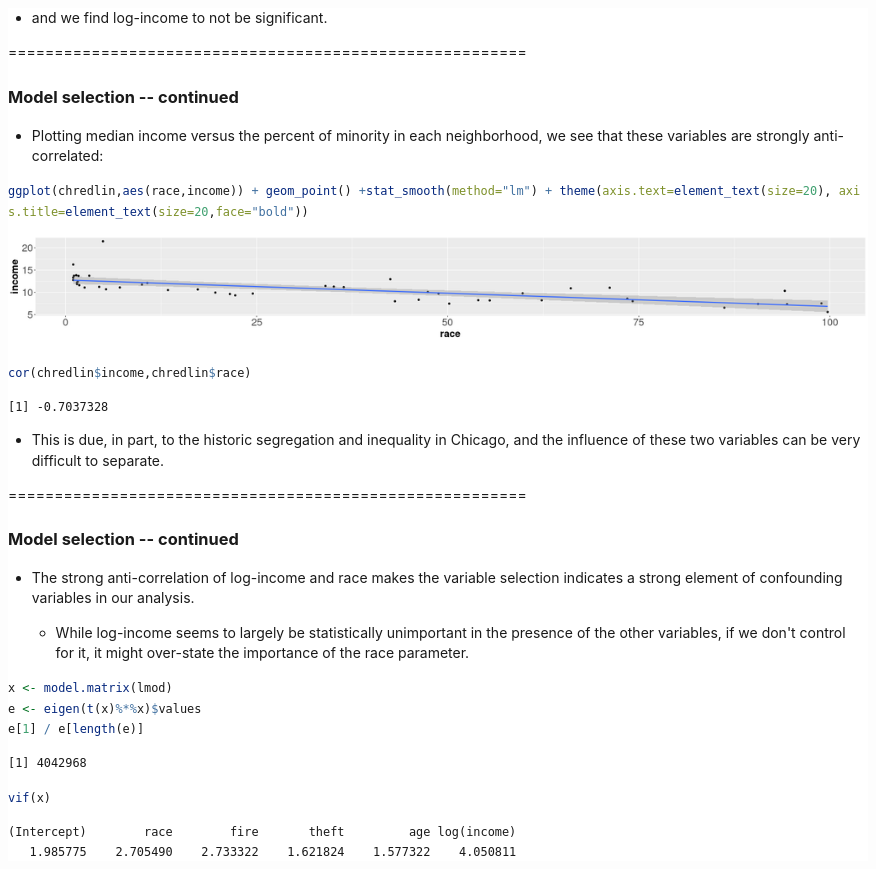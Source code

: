 * and we find log-income to not be significant.

========================================================

### Model selection -- continued

* Plotting median income versus the percent of minority in each neighborhood, we see that these variables are strongly anti-correlated:


```r
ggplot(chredlin,aes(race,income)) + geom_point() +stat_smooth(method="lm") + theme(axis.text=element_text(size=20), axis.title=element_text(size=20,face="bold"))
```

![plot of chunk unnamed-chunk-22](lesson_20_11_18-figure/unnamed-chunk-22-1.png)

```r
cor(chredlin$income,chredlin$race)
```

```
[1] -0.7037328
```

* This is due, in part, to the historic segregation and inequality in Chicago, and the influence of these two variables can be very difficult to separate.

========================================================

### Model selection -- continued

* The strong anti-correlation of log-income and race makes the variable selection indicates a strong element of confounding variables in our analysis.  

  * While log-income seems to largely be statistically unimportant in the presence of the other variables, if we don't control for it, it might over-state the importance of the race parameter.
  

```r
x <- model.matrix(lmod)
e <- eigen(t(x)%*%x)$values
e[1] / e[length(e)]
```

```
[1] 4042968
```

```r
vif(x)
```

```
(Intercept)        race        fire       theft         age log(income) 
   1.985775    2.705490    2.733322    1.621824    1.577322    4.050811 
```
